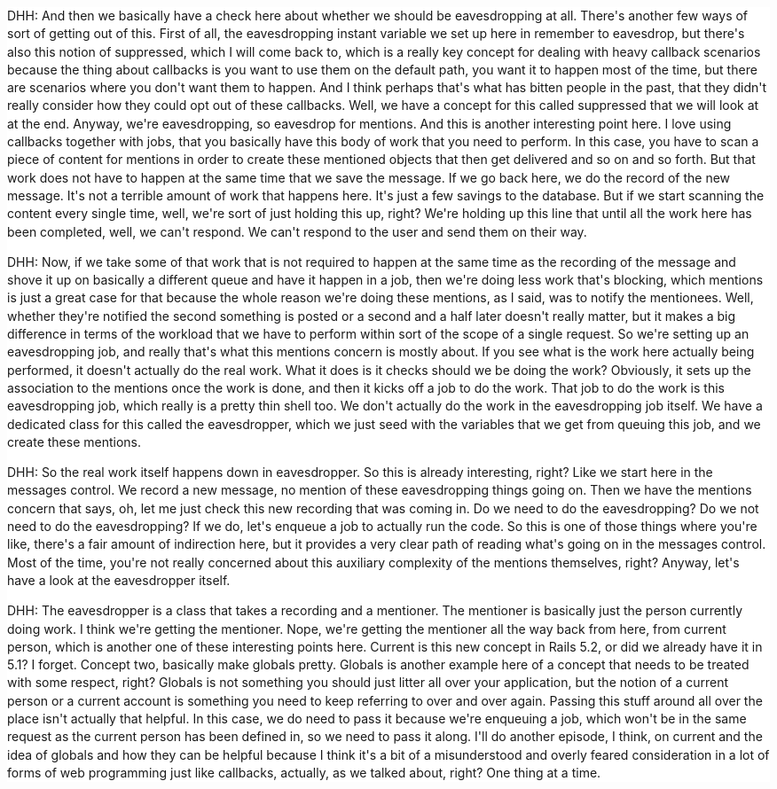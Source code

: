 DHH: And then we basically have a check here about whether we should be eavesdropping at all. There's another few ways of sort of getting out of this. First of all, the eavesdropping instant variable we set up here in remember to eavesdrop, but there's also this notion of suppressed, which I will come back to, which is a really key concept for dealing with heavy callback scenarios because the thing about callbacks is you want to use them on the default path, you want it to happen most of the time, but there are scenarios where you don't want them to happen. And I think perhaps that's what has bitten people in the past, that they didn't really consider how they could opt out of these callbacks. Well, we have a concept for this called suppressed that we will look at at the end. Anyway, we're eavesdropping, so eavesdrop for mentions. And this is another interesting point here. I love using callbacks together with jobs, that you basically have this body of work that you need to perform. In this case, you have to scan a piece of content for mentions in order to create these mentioned objects that then get delivered and so on and so forth. But that work does not have to happen at the same time that we save the message. If we go back here, we do the record of the new message. It's not a terrible amount of work that happens here. It's just a few savings to the database. But if we start scanning the content every single time, well, we're sort of just holding this up, right? We're holding up this line that until all the work here has been completed, well, we can't respond. We can't respond to the user and send them on their way.

DHH: Now, if we take some of that work that is not required to happen at the same time as the recording of the message and shove it up on basically a different queue and have it happen in a job, then we're doing less work that's blocking, which mentions is just a great case for that because the whole reason we're doing these mentions, as I said, was to notify the mentionees. Well, whether they're notified the second something is posted or a second and a half later doesn't really matter, but it makes a big difference in terms of the workload that we have to perform within sort of the scope of a single request. So we're setting up an eavesdropping job, and really that's what this mentions concern is mostly about. If you see what is the work here actually being performed, it doesn't actually do the real work. What it does is it checks should we be doing the work? Obviously, it sets up the association to the mentions once the work is done, and then it kicks off a job to do the work. That job to do the work is this eavesdropping job, which really is a pretty thin shell too. We don't actually do the work in the eavesdropping job itself. We have a dedicated class for this called the eavesdropper, which we just seed with the variables that we get from queuing this job, and we create these mentions.

DHH: So the real work itself happens down in eavesdropper. So this is already interesting, right? Like we start here in the messages control. We record a new message, no mention of these eavesdropping things going on. Then we have the mentions concern that says, oh, let me just check this new recording that was coming in. Do we need to do the eavesdropping? Do we not need to do the eavesdropping? If we do, let's enqueue a job to actually run the code. So this is one of those things where you're like, there's a fair amount of indirection here, but it provides a very clear path of reading what's going on in the messages control. Most of the time, you're not really concerned about this auxiliary complexity of the mentions themselves, right? Anyway, let's have a look at the eavesdropper itself.

DHH: The eavesdropper is a class that takes a recording and a mentioner. The mentioner is basically just the person currently doing work. I think we're getting the mentioner. Nope, we're getting the mentioner all the way back from here, from current person, which is another one of these interesting points here. Current is this new concept in Rails 5.2, or did we already have it in 5.1? I forget. Concept two, basically make globals pretty. Globals is another example here of a concept that needs to be treated with some respect, right? Globals is not something you should just litter all over your application, but the notion of a current person or a current account is something you need to keep referring to over and over again. Passing this stuff around all over the place isn't actually that helpful. In this case, we do need to pass it because we're enqueuing a job, which won't be in the same request as the current person has been defined in, so we need to pass it along. I'll do another episode, I think, on current and the idea of globals and how they can be helpful because I think it's a bit of a misunderstood and overly feared consideration in a lot of forms of web programming just like callbacks, actually, as we talked about, right? One thing at a time.
